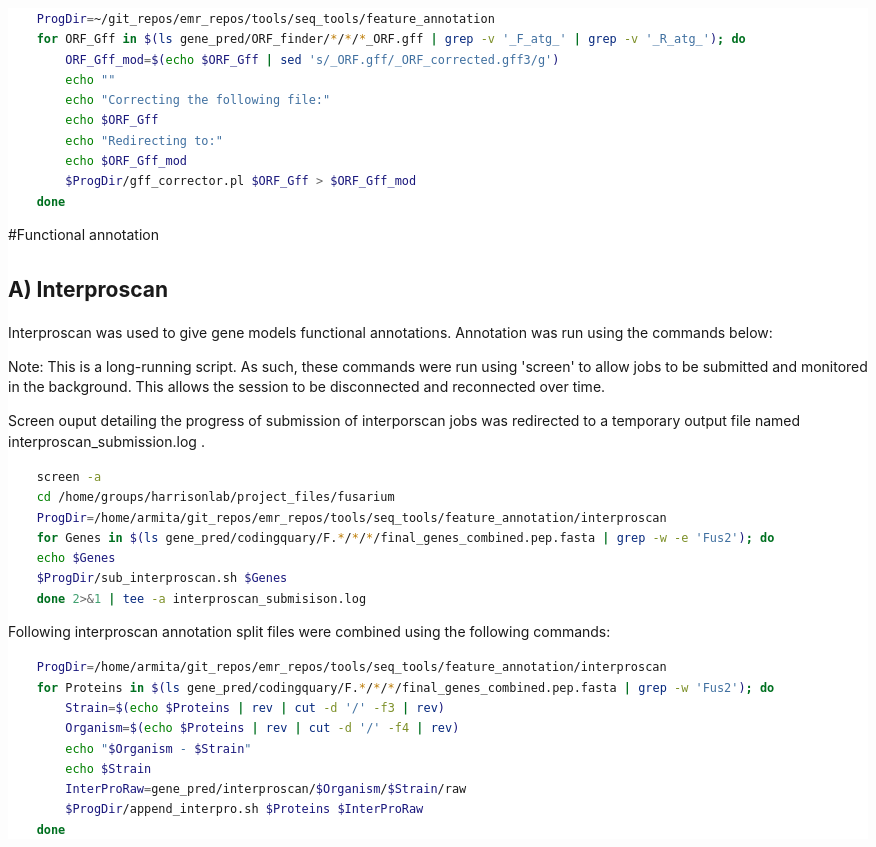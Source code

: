 ```bash
	ProgDir=~/git_repos/emr_repos/tools/seq_tools/feature_annotation
	for ORF_Gff in $(ls gene_pred/ORF_finder/*/*/*_ORF.gff | grep -v '_F_atg_' | grep -v '_R_atg_'); do
		ORF_Gff_mod=$(echo $ORF_Gff | sed 's/_ORF.gff/_ORF_corrected.gff3/g')
		echo ""
		echo "Correcting the following file:"
		echo $ORF_Gff
		echo "Redirecting to:"
		echo $ORF_Gff_mod
		$ProgDir/gff_corrector.pl $ORF_Gff > $ORF_Gff_mod
	done
```

#Functional annotation

## A) Interproscan

Interproscan was used to give gene models functional annotations.
Annotation was run using the commands below:

Note: This is a long-running script. As such, these commands were run using
'screen' to allow jobs to be submitted and monitored in the background.
This allows the session to be disconnected and reconnected over time.

Screen ouput detailing the progress of submission of interporscan jobs
was redirected to a temporary output file named interproscan_submission.log .

```bash
	screen -a
	cd /home/groups/harrisonlab/project_files/fusarium
	ProgDir=/home/armita/git_repos/emr_repos/tools/seq_tools/feature_annotation/interproscan
	for Genes in $(ls gene_pred/codingquary/F.*/*/*/final_genes_combined.pep.fasta | grep -w -e 'Fus2'); do
	echo $Genes
	$ProgDir/sub_interproscan.sh $Genes
	done 2>&1 | tee -a interproscan_submisison.log
```

Following interproscan annotation split files were combined using the following
commands:

```bash
	ProgDir=/home/armita/git_repos/emr_repos/tools/seq_tools/feature_annotation/interproscan
	for Proteins in $(ls gene_pred/codingquary/F.*/*/*/final_genes_combined.pep.fasta | grep -w 'Fus2'); do
		Strain=$(echo $Proteins | rev | cut -d '/' -f3 | rev)
		Organism=$(echo $Proteins | rev | cut -d '/' -f4 | rev)
		echo "$Organism - $Strain"
		echo $Strain
		InterProRaw=gene_pred/interproscan/$Organism/$Strain/raw
		$ProgDir/append_interpro.sh $Proteins $InterProRaw
	done
```
